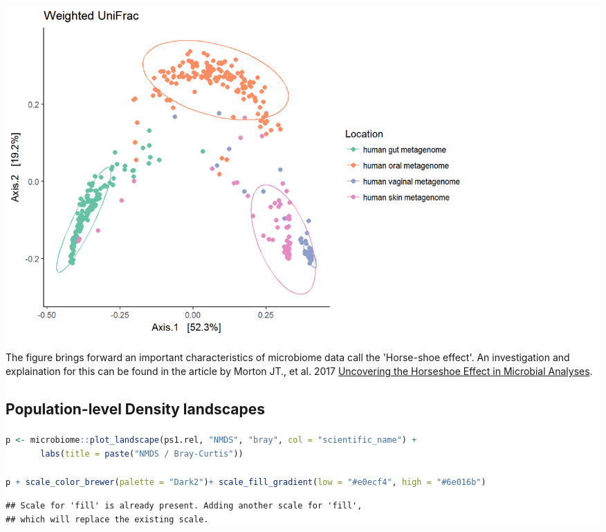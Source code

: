 <img src="05-MAW-PIV_files/figure-html/unnamed-chunk-4-2.png" width="672" />

The figure brings forward an important characteristics of microbiome data call the 'Horse-shoe effect'. An investigation and explaination for this can be found in the article by Morton JT., et al. 2017 [Uncovering the Horseshoe Effect in Microbial Analyses](http://msystems.asm.org/content/2/1/e00166-16).   


## Population-level Density landscapes    


```r
p <- microbiome::plot_landscape(ps1.rel, "NMDS", "bray", col = "scientific_name") +
       labs(title = paste("NMDS / Bray-Curtis"))   

p + scale_color_brewer(palette = "Dark2")+ scale_fill_gradient(low = "#e0ecf4", high = "#6e016b") 
```

```
## Scale for 'fill' is already present. Adding another scale for 'fill',
## which will replace the existing scale.
```
